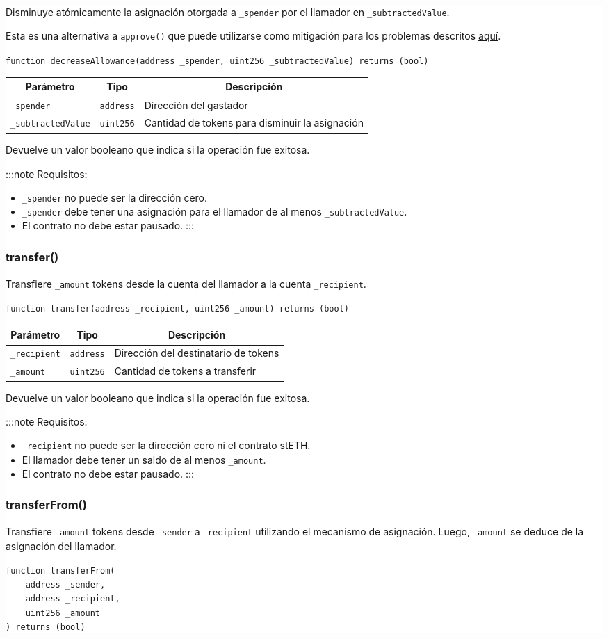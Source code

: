 Disminuye atómicamente la asignación otorgada a `_spender` por el llamador en `_subtractedValue`.

Esta es una alternativa a `approve()` que puede utilizarse como mitigación para
los problemas descritos [aquí](https://github.com/OpenZeppelin/openzeppelin-contracts/blob/master/contracts/token/ERC20/IERC20.sol#L42).

```sol
function decreaseAllowance(address _spender, uint256 _subtractedValue) returns (bool)
```

| Parámetro          | Tipo      | Descripción                                     |
| ------------------ | --------- | ----------------------------------------------- |
| `_spender`         | `address` | Dirección del gastador                          |
| `_subtractedValue` | `uint256` | Cantidad de tokens para disminuir la asignación |

Devuelve un valor booleano que indica si la operación fue exitosa.

:::note
Requisitos:

- `_spender` no puede ser la dirección cero.
- `_spender` debe tener una asignación para el llamador de al menos `_subtractedValue`.
- El contrato no debe estar pausado.
  :::

### transfer()

Transfiere `_amount` tokens desde la cuenta del llamador a la cuenta `_recipient`.

```sol
function transfer(address _recipient, uint256 _amount) returns (bool)
```

| Parámetro    | Tipo      | Descripción                          |
| ------------ | --------- | ------------------------------------ |
| `_recipient` | `address` | Dirección del destinatario de tokens |
| `_amount`    | `uint256` | Cantidad de tokens a transferir      |

Devuelve un valor booleano que indica si la operación fue exitosa.

:::note
Requisitos:

- `_recipient` no puede ser la dirección cero ni el contrato stETH.
- El llamador debe tener un saldo de al menos `_amount`.
- El contrato no debe estar pausado.
  :::

### transferFrom()

Transfiere `_amount` tokens desde `_sender` a `_recipient` utilizando el mecanismo de asignación. Luego, `_amount` se deduce de la asignación del llamador.

```sol
function transferFrom(
    address _sender,
    address _recipient,
    uint256 _amount
) returns (bool)
```
